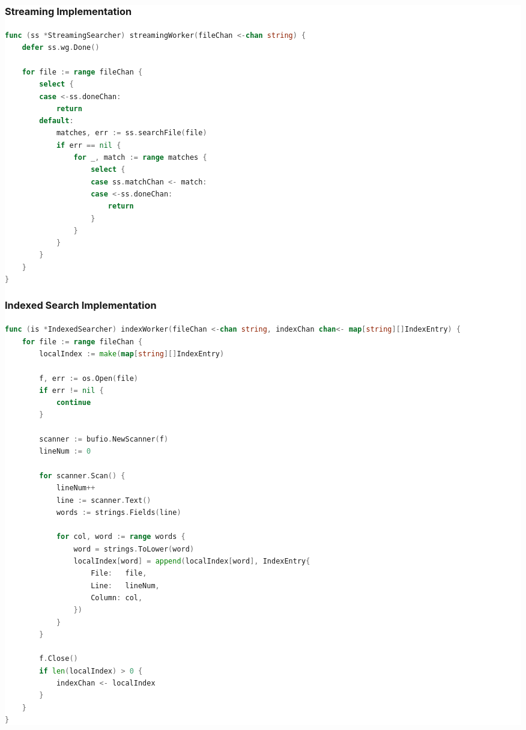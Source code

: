 ### Streaming Implementation

```go
func (ss *StreamingSearcher) streamingWorker(fileChan <-chan string) {
    defer ss.wg.Done()
    
    for file := range fileChan {
        select {
        case <-ss.doneChan:
            return
        default:
            matches, err := ss.searchFile(file)
            if err == nil {
                for _, match := range matches {
                    select {
                    case ss.matchChan <- match:
                    case <-ss.doneChan:
                        return
                    }
                }
            }
        }
    }
}
```

### Indexed Search Implementation

```go
func (is *IndexedSearcher) indexWorker(fileChan <-chan string, indexChan chan<- map[string][]IndexEntry) {
    for file := range fileChan {
        localIndex := make(map[string][]IndexEntry)
        
        f, err := os.Open(file)
        if err != nil {
            continue
        }
        
        scanner := bufio.NewScanner(f)
        lineNum := 0
        
        for scanner.Scan() {
            lineNum++
            line := scanner.Text()
            words := strings.Fields(line)
            
            for col, word := range words {
                word = strings.ToLower(word)
                localIndex[word] = append(localIndex[word], IndexEntry{
                    File:   file,
                    Line:   lineNum,
                    Column: col,
                })
            }
        }
        
        f.Close()
        if len(localIndex) > 0 {
            indexChan <- localIndex
        }
    }
}
```
